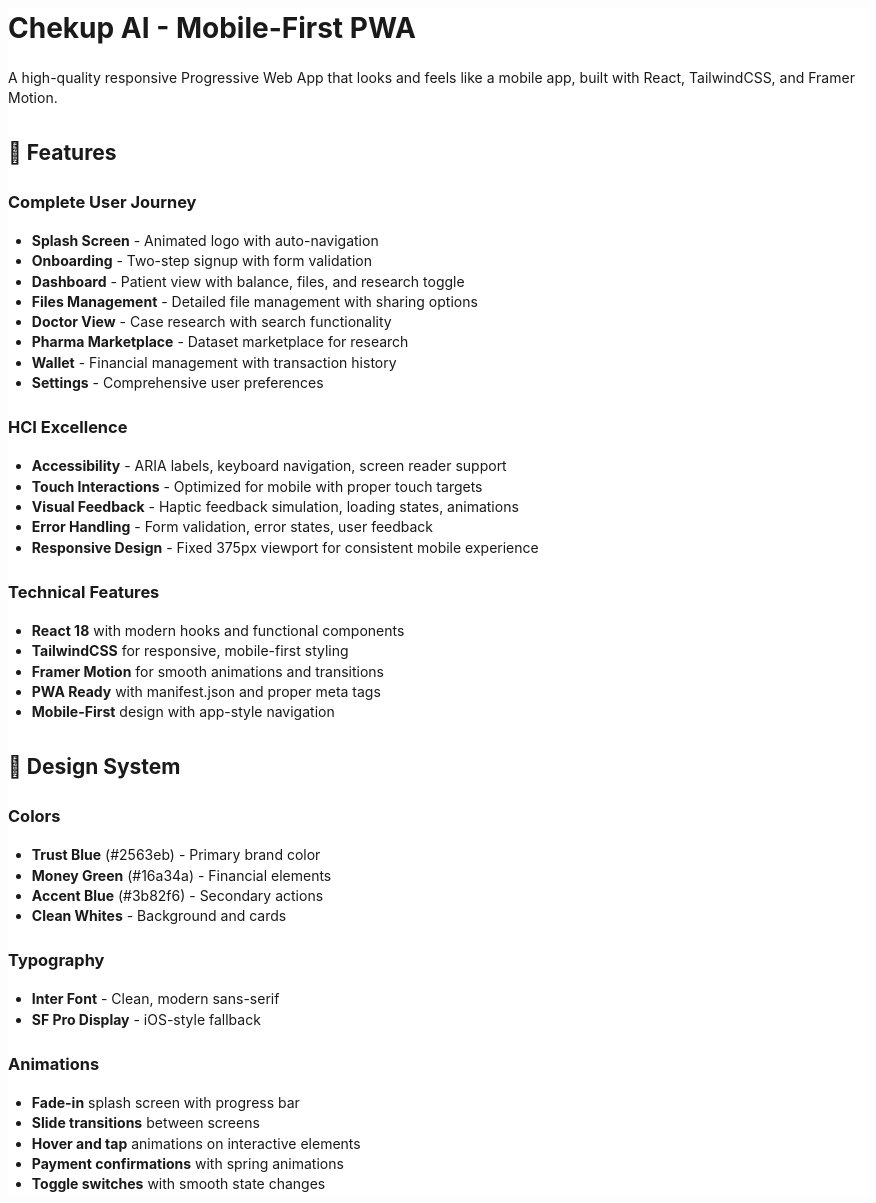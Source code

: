 # Chekup AI - Mobile-First PWA

A high-quality responsive Progressive Web App that looks and feels like a mobile app, built with React, TailwindCSS, and Framer Motion.

## 🚀 Features

### Complete User Journey
- **Splash Screen** - Animated logo with auto-navigation
- **Onboarding** - Two-step signup with form validation
- **Dashboard** - Patient view with balance, files, and research toggle
- **Files Management** - Detailed file management with sharing options
- **Doctor View** - Case research with search functionality
- **Pharma Marketplace** - Dataset marketplace for research
- **Wallet** - Financial management with transaction history
- **Settings** - Comprehensive user preferences

### HCI Excellence
- **Accessibility** - ARIA labels, keyboard navigation, screen reader support
- **Touch Interactions** - Optimized for mobile with proper touch targets
- **Visual Feedback** - Haptic feedback simulation, loading states, animations
- **Error Handling** - Form validation, error states, user feedback
- **Responsive Design** - Fixed 375px viewport for consistent mobile experience

### Technical Features
- **React 18** with modern hooks and functional components
- **TailwindCSS** for responsive, mobile-first styling
- **Framer Motion** for smooth animations and transitions
- **PWA Ready** with manifest.json and proper meta tags
- **Mobile-First** design with app-style navigation

## 🎨 Design System

### Colors
- **Trust Blue** (#2563eb) - Primary brand color
- **Money Green** (#16a34a) - Financial elements
- **Accent Blue** (#3b82f6) - Secondary actions
- **Clean Whites** - Background and cards

### Typography
- **Inter Font** - Clean, modern sans-serif
- **SF Pro Display** - iOS-style fallback

### Animations
- **Fade-in** splash screen with progress bar
- **Slide transitions** between screens
- **Hover and tap** animations on interactive elements
- **Payment confirmations** with spring animations
- **Toggle switches** with smooth state changes
